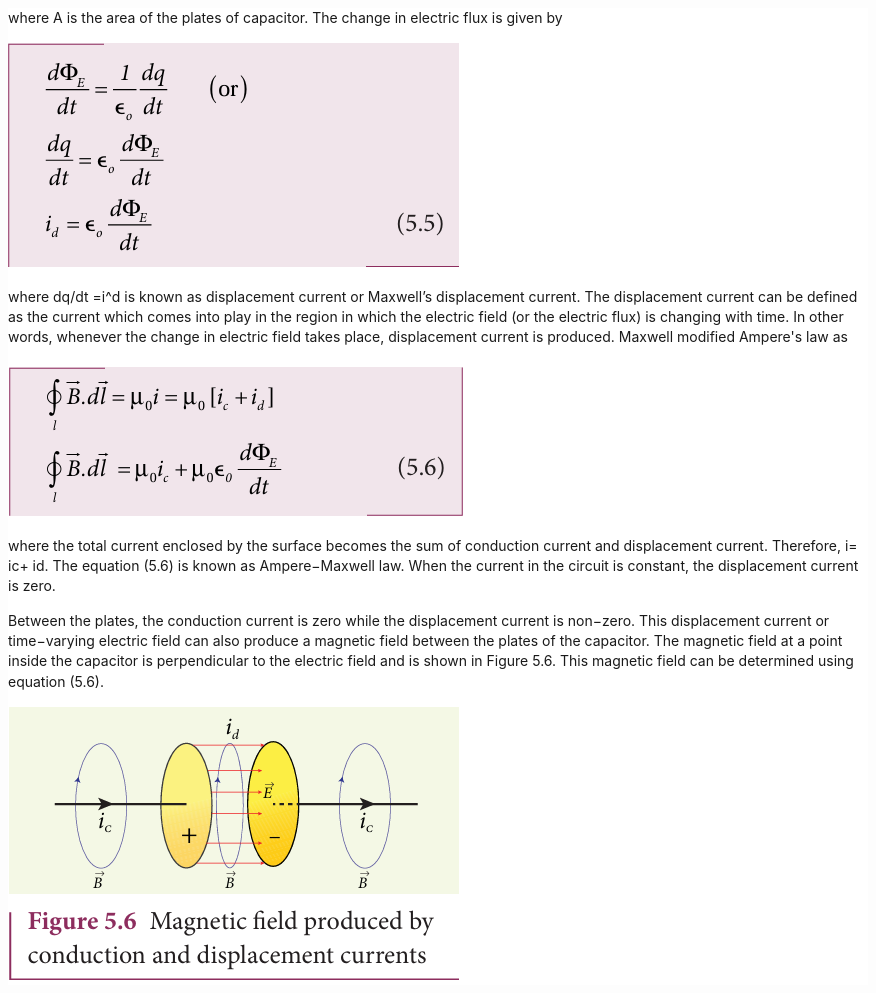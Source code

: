 where A is the area of the plates of capacitor. The change in electric flux is given by

![Alt text](image-21.png)

 where dq/dt =i^d is known as displacement 
current or Maxwell’s displacement current.
The displacement current can be defined as the current which comes into play in the region in which the electric field (or the 
electric flux) is changing with time. In other words, whenever the change in electric field takes place, displacement current is produced. 
    Maxwell modified Ampere's law as 

![Alt text](image-22.png)

 where the total current enclosed by the surface becomes the sum of conduction current and displacement current. Therefore, 
i= ic+ id.  The equation (5.6) is known as Ampere−Maxwell law. When the current in the 
circuit is constant, the displacement current 
is zero. 

Between the plates, the conduction current is zero while the displacement current is non−zero. This displacement current or time−varying electric field can also produce 
a magnetic field between the plates of the 
capacitor. The magnetic field at a point inside the capacitor is perpendicular to the electric field and is shown in Figure 5.6. This magnetic field can be determined using equation (5.6).

![Alt text](image-23.png)
